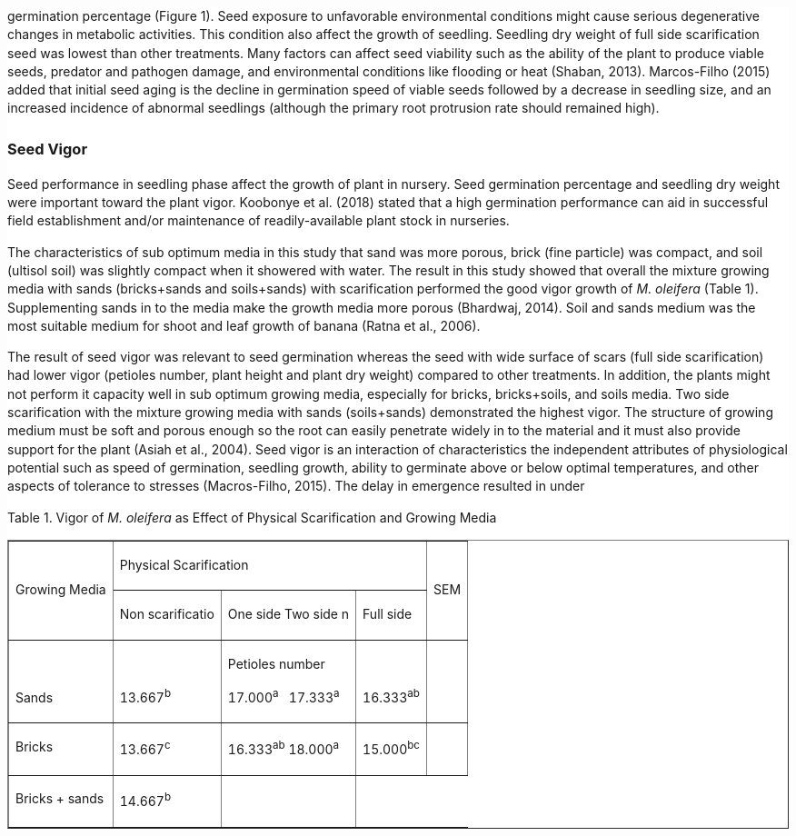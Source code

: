 <p><span class="font12">germination percentage (Figure 1). Seed exposure to unfavorable environmental conditions might cause serious degenerative changes in metabolic activities. This condition also affect the growth of seedling. Seedling dry weight of full side scarification seed was lowest than other treatments. Many factors can affect seed viability such as the ability of the plant to produce viable seeds, predator and pathogen damage, and environmental conditions like flooding or heat (Shaban, 2013). Marcos-Filho (2015) added that initial seed aging is the decline in germination speed of viable seeds followed by a decrease in seedling size, and an increased incidence of abnormal seedlings (although the primary root protrusion rate should remained high).</span></p>
<h3><a name="bookmark14"></a><span class="font12" style="font-weight:bold;"><a name="bookmark15"></a>Seed Vigor</span></h3>
<p><span class="font12">Seed performance in seedling phase affect the growth of plant in nursery. Seed germination percentage and seedling dry weight were important toward the plant vigor. Koobonye et al. (2018) stated that a high germination performance can aid in successful field establishment and/or maintenance of readily-available plant stock in nurseries.</span></p>
<p><span class="font12">The characteristics of sub optimum media in this study that sand was more porous, brick (fine particle) was compact, and soil (ultisol soil) was slightly compact when it showered with water. The result in this study showed that overall the mixture growing media with sands (bricks+sands and soils+sands) with scarification performed the good vigor growth of </span><span class="font12" style="font-style:italic;">M. oleifera</span><span class="font12"> (Table 1). Supplementing sands in to the media make the growth media more porous (Bhardwaj, 2014). Soil and sands medium was the most suitable medium for shoot and leaf growth of banana (Ratna et al., 2006).</span></p>
<p><span class="font12">The result of seed vigor was relevant to seed germination whereas the seed with wide surface of scars (full side scarification) had lower vigor (petioles number, plant height and plant dry weight) compared to other treatments. In addition, the plants might not perform it capacity well in sub optimum growing media, especially for bricks, bricks+soils, and soils media. Two side scarification with the mixture growing media with sands (soils+sands) demonstrated the highest vigor. The structure of growing medium must be soft and porous enough so the root can easily penetrate widely in to the material and it must also provide support for the plant (Asiah et al., 2004). Seed vigor is an interaction of characteristics the independent attributes of physiological potential such as speed of germination, seedling growth, ability to germinate above or below optimal temperatures, and other aspects of tolerance to stresses (Macros-Filho, 2015). The delay in emergence resulted in under</span></p>
<p><span class="font11">Table 1. Vigor of </span><span class="font11" style="font-style:italic;">M. oleifera</span><span class="font11"> as Effect of Physical Scarification and Growing Media</span></p>
<table border="1">
<tr><td rowspan="2" style="vertical-align:middle;">
<p><span class="font10">Growing Media</span></p></td><td colspan="3" style="vertical-align:bottom;">
<p><span class="font10">Physical Scarification</span></p></td><td rowspan="2" style="vertical-align:middle;">
<p><span class="font10">SEM</span></p></td></tr>
<tr><td style="vertical-align:bottom;">
<p><span class="font10">Non scarificatio</span></p></td><td style="vertical-align:bottom;">
<p><span class="font10">One side Two side n</span></p></td><td style="vertical-align:middle;">
<p><span class="font10">Full side</span></p></td></tr>
<tr><td style="vertical-align:bottom;">
<p><span class="font10">Sands</span></p></td><td style="vertical-align:bottom;">
<p><span class="font10">13.667<sup>b</sup></span></p></td><td style="vertical-align:bottom;">
<p><span class="font10">Petioles number</span></p>
<p><span class="font10">17.000<sup>a</sup> &nbsp;&nbsp;17.333<sup>a</sup></span></p></td><td style="vertical-align:bottom;">
<p><span class="font10">16.333<sup>ab</sup></span></p></td><td style="vertical-align:top;"></td></tr>
<tr><td style="vertical-align:top;">
<p><span class="font10">Bricks</span></p></td><td style="vertical-align:top;">
<p><span class="font10">13.667<sup>c</sup></span></p></td><td style="vertical-align:top;">
<p><span class="font10">16.333<sup>ab</sup> 18.000<sup>a</sup></span></p></td><td style="vertical-align:top;">
<p><span class="font10">15.000<sup>bc</sup></span></p></td><td style="vertical-align:top;"></td></tr>
<tr><td style="vertical-align:top;">
<p><span class="font10">Bricks + sands</span></p></td><td style="vertical-align:top;">
<p><span class="font10">14.667<sup>b</sup></span></p></td><td style="vertical-align:top;">